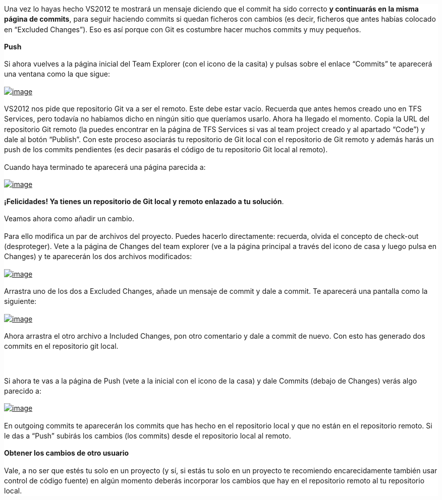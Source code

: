 Una vez lo hayas hecho VS2012 te mostrará un mensaje diciendo que el commit ha sido correcto **y continuarás en la misma página de commits**, para seguir haciendo commits si quedan ficheros con cambios (es decir, ficheros que antes habías colocado en &ldquo;Excluded Changes&rdquo;). Eso es así porque con Git es costumbre hacer muchos commits y muy pequeños.

**Push**

Si ahora vuelves a la página inicial del Team Explorer (con el icono de la casita) y pulsas sobre el enlace &ldquo;Commits&rdquo; te aparecerá una ventana como la que sigue:

[<img height="261" width="484" src="/cfs-file.ashx/__key/CommunityServer.Blogs.Components.WeblogFiles/etomas/image_5F00_thumb_5F00_388AA22B.png" alt="image" border="0" style="border-left-width: 0px; border-right-width: 0px; border-bottom-width: 0px; display: inline; border-top-width: 0px" title="image" />][5] 

VS2012 nos pide que repositorio Git va a ser el remoto. Este debe estar vacío. Recuerda que antes hemos creado uno en TFS Services, pero todavía no habíamos dicho en ningún sitio que queríamos usarlo. Ahora ha llegado el momento. Copia la URL del repositorio Git remoto (la puedes encontrar en la página de TFS Services si vas al team project creado y al apartado &ldquo;Code&rdquo;) y dale al botón &ldquo;Publish&rdquo;. Con este proceso asociarás tu repositorio de Git local con el repositorio de Git remoto y además harás un push de los commits pendientes (es decir pasarás el código de tu repositorio Git local al remoto).

Cuando haya terminado te aparecerá una página parecida a:

[<img height="320" width="484" src="/cfs-file.ashx/__key/CommunityServer.Blogs.Components.WeblogFiles/etomas/image_5F00_thumb_5F00_3016A707.png" alt="image" border="0" style="border-left-width: 0px; border-right-width: 0px; border-bottom-width: 0px; display: inline; border-top-width: 0px" title="image" />][6] 

**&iexcl;Felicidades! Ya tienes un repositorio de Git local y remoto enlazado a tu solución**.

Veamos ahora como añadir un cambio.

Para ello modifica un par de archivos del proyecto. Puedes hacerlo directamente: recuerda, olvida el concepto de check-out (desproteger). Vete a la página de Changes del team explorer (ve a la página principal a través del icono de casa y luego pulsa en Changes) y te aparecerán los dos archivos modificados:

[<img height="336" width="484" src="/cfs-file.ashx/__key/CommunityServer.Blogs.Components.WeblogFiles/etomas/image_5F00_thumb_5F00_44C853ED.png" alt="image" border="0" style="border-left-width: 0px; border-right-width: 0px; border-bottom-width: 0px; display: inline; border-top-width: 0px" title="image" />][7]&nbsp;

Arrastra uno de los dos a Excluded Changes, añade un mensaje de commit y dale a commit. Te aparecerá una pantalla como la siguiente:

[<img height="349" width="484" src="/cfs-file.ashx/__key/CommunityServer.Blogs.Components.WeblogFiles/etomas/image_5F00_thumb_5F00_734E3702.png" alt="image" border="0" style="border-left-width: 0px; border-right-width: 0px; border-bottom-width: 0px; display: inline; border-top-width: 0px" title="image" />][8] 

Ahora arrastra el otro archivo a Included Changes, pon otro comentario y dale a commit de nuevo. Con esto has generado dos commits en el repositorio git local.

&nbsp;

Si ahora te vas a la página de Push (vete a la inicial con el icono de la casa) y dale Commits (debajo de Changes) verás algo parecido a:

[<img height="356" width="484" src="/cfs-file.ashx/__key/CommunityServer.Blogs.Components.WeblogFiles/etomas/image_5F00_thumb_5F00_49E6C937.png" alt="image" border="0" style="border-left-width: 0px; border-right-width: 0px; border-bottom-width: 0px; display: inline; border-top-width: 0px" title="image" />][9] 

En outgoing commits te aparecerán los commits que has hecho en el repositorio local y que no están en el repositorio remoto. Si le das a &ldquo;Push&rdquo; subirás los cambios (los commits) desde el repositorio local al remoto.

**Obtener los cambios de otro usuario**

Vale, a no ser que estés tu solo en un proyecto (y sí, si estás tu solo en un proyecto te recomiendo encarecidamente también usar control de código fuente) en algún momento deberás incorporar los cambios que hay en el repositorio remoto al tu repositorio local.


 [1]: /cfs-file.ashx/__key/CommunityServer.Blogs.Components.WeblogFiles/etomas/image_5F00_52731226.png
 [2]: /cfs-file.ashx/__key/CommunityServer.Blogs.Components.WeblogFiles/etomas/image_5F00_6F1C616E.png
 [3]: /cfs-file.ashx/__key/CommunityServer.Blogs.Components.WeblogFiles/etomas/image_5F00_39274687.png
 [4]: /cfs-file.ashx/__key/CommunityServer.Blogs.Components.WeblogFiles/etomas/image_5F00_49DECB68.png
 [5]: /cfs-file.ashx/__key/CommunityServer.Blogs.Components.WeblogFiles/etomas/image_5F00_7C8E8642.png
 [6]: /cfs-file.ashx/__key/CommunityServer.Blogs.Components.WeblogFiles/etomas/image_5F00_3FE661D8.png
 [7]: /cfs-file.ashx/__key/CommunityServer.Blogs.Components.WeblogFiles/etomas/image_5F00_355567EB.png
 [8]: /cfs-file.ashx/__key/CommunityServer.Blogs.Components.WeblogFiles/etomas/image_5F00_069F136F.png
 [9]: /cfs-file.ashx/__key/CommunityServer.Blogs.Components.WeblogFiles/etomas/image_5F00_75C742F3.png
 [10]: /cfs-file.ashx/__key/CommunityServer.Blogs.Components.WeblogFiles/etomas/image_5F00_45ACCBA5.png
 [11]: /cfs-file.ashx/__key/CommunityServer.Blogs.Components.WeblogFiles/etomas/image_5F00_2659FF05.png
 [12]: /cfs-file.ashx/__key/CommunityServer.Blogs.Components.WeblogFiles/etomas/image_5F00_6BEE6356.png
 [13]: /cfs-file.ashx/__key/CommunityServer.Blogs.Components.WeblogFiles/etomas/image_5F00_22D81BC3.png
 [14]: /cfs-file.ashx/__key/CommunityServer.Blogs.Components.WeblogFiles/etomas/image_5F00_515DFED8.png
 [15]: /cfs-file.ashx/__key/CommunityServer.Blogs.Components.WeblogFiles/etomas/image_5F00_74BA57A3.png
 [16]: /cfs-file.ashx/__key/CommunityServer.Blogs.Components.WeblogFiles/etomas/image_5F00_3A2F3202.png
 [17]: /cfs-file.ashx/__key/CommunityServer.Blogs.Components.WeblogFiles/etomas/image_5F00_0A14BAB4.png
 [18]: /cfs-file.ashx/__key/CommunityServer.Blogs.Components.WeblogFiles/etomas/image_5F00_74C66971.png
 [19]: /cfs-file.ashx/__key/CommunityServer.Blogs.Components.WeblogFiles/etomas/image_5F00_6F47D300.png
 [20]: /cfs-file.ashx/__key/CommunityServer.Blogs.Components.WeblogFiles/etomas/image_5F00_31E6D29F.png